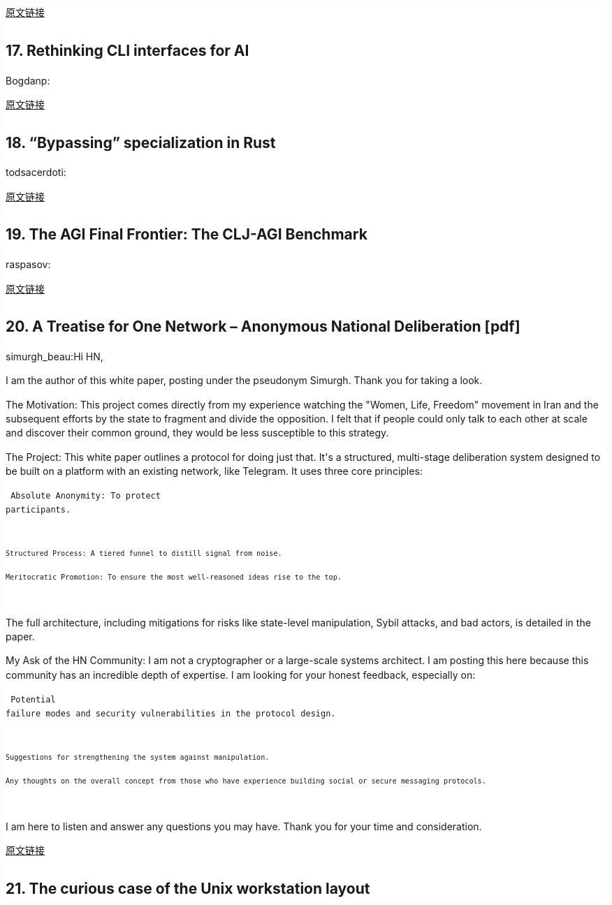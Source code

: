 [原文链接](https://blender-mcp-psi.vercel.app/)

## 17. Rethinking CLI interfaces for AI

Bogdanp:

[原文链接](https://www.notcheckmark.com/2025/07/rethinking-cli-interfaces-for-ai/)

## 18. “Bypassing” specialization in Rust

todsacerdoti:

[原文链接](https://oakchris1955.eu/posts/bypassing_specialization/)

## 19. The AGI Final Frontier: The CLJ-AGI Benchmark

raspasov:

[原文链接](https://raspasov.posthaven.com/the-agi-final-frontier-the-clj-agi-benchmark)

## 20. A Treatise for One Network – Anonymous National Deliberation [pdf]

simurgh_beau:Hi HN,<p>I am the author of this white paper, posting under the pseudonym Simurgh. Thank you for taking a look.<p>The Motivation: This project comes directly from my experience watching the &quot;Women, Life, Freedom&quot; movement in Iran and the subsequent efforts by the state to fragment and divide the opposition. I felt that if people could only talk to each other at scale and discover their common ground, they would be less susceptible to this strategy.<p>The Project: This white paper outlines a protocol for doing just that. It&#x27;s a structured, multi-stage deliberation system designed to be built on a platform with an existing network, like Telegram. It uses three core principles:<p><pre><code>    Absolute Anonymity: To protect participants.

    Structured Process: A tiered funnel to distill signal from noise.

    Meritocratic Promotion: To ensure the most well-reasoned ideas rise to the top.
</code></pre>
The full architecture, including mitigations for risks like state-level manipulation, Sybil attacks, and bad actors, is detailed in the paper.<p>My Ask of the HN Community: I am not a cryptographer or a large-scale systems architect. I am posting this here because this community has an incredible depth of expertise. I am looking for your honest feedback, especially on:<p><pre><code>    Potential failure modes and security vulnerabilities in the protocol design.

    Suggestions for strengthening the system against manipulation.

    Any thoughts on the overall concept from those who have experience building social or secure messaging protocols.
</code></pre>
I am here to listen and answer any questions you may have. Thank you for your time and consideration.

[原文链接](https://simurgh-beau.github.io/)

## 21. The curious case of the Unix workstation layout
